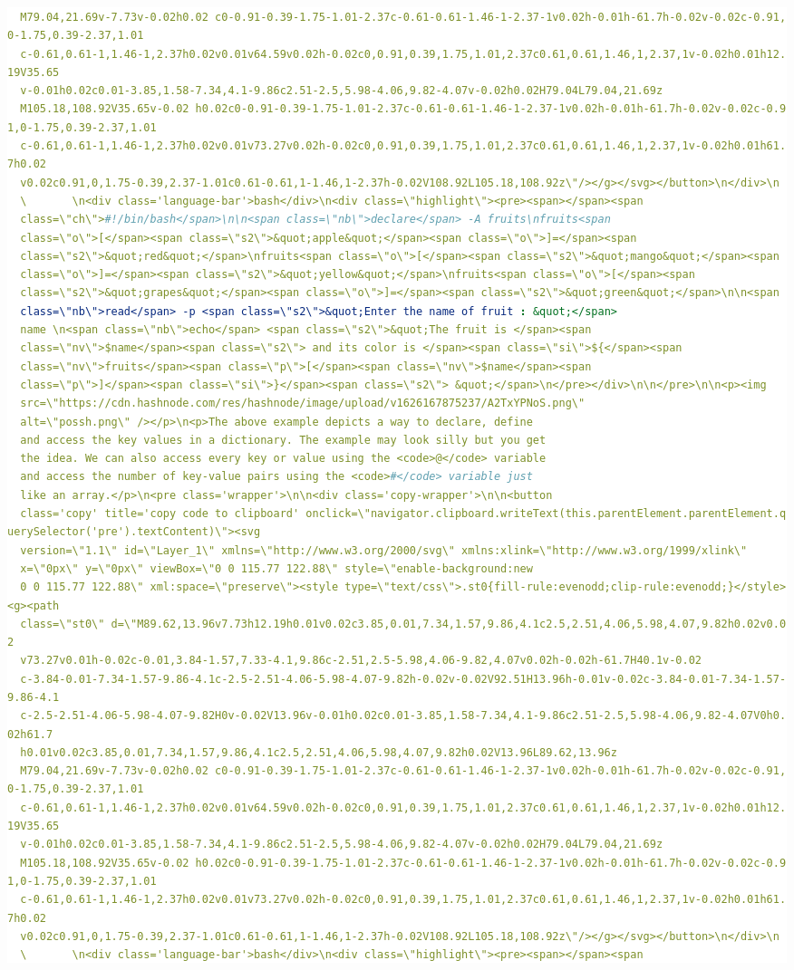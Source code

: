 ```yaml
  M79.04,21.69v-7.73v-0.02h0.02 c0-0.91-0.39-1.75-1.01-2.37c-0.61-0.61-1.46-1-2.37-1v0.02h-0.01h-61.7h-0.02v-0.02c-0.91,0-1.75,0.39-2.37,1.01
  c-0.61,0.61-1,1.46-1,2.37h0.02v0.01v64.59v0.02h-0.02c0,0.91,0.39,1.75,1.01,2.37c0.61,0.61,1.46,1,2.37,1v-0.02h0.01h12.19V35.65
  v-0.01h0.02c0.01-3.85,1.58-7.34,4.1-9.86c2.51-2.5,5.98-4.06,9.82-4.07v-0.02h0.02H79.04L79.04,21.69z
  M105.18,108.92V35.65v-0.02 h0.02c0-0.91-0.39-1.75-1.01-2.37c-0.61-0.61-1.46-1-2.37-1v0.02h-0.01h-61.7h-0.02v-0.02c-0.91,0-1.75,0.39-2.37,1.01
  c-0.61,0.61-1,1.46-1,2.37h0.02v0.01v73.27v0.02h-0.02c0,0.91,0.39,1.75,1.01,2.37c0.61,0.61,1.46,1,2.37,1v-0.02h0.01h61.7h0.02
  v0.02c0.91,0,1.75-0.39,2.37-1.01c0.61-0.61,1-1.46,1-2.37h-0.02V108.92L105.18,108.92z\"/></g></svg></button>\n</div>\n
  \       \n<div class='language-bar'>bash</div>\n<div class=\"highlight\"><pre><span></span><span
  class=\"ch\">#!/bin/bash</span>\n\n<span class=\"nb\">declare</span> -A fruits\nfruits<span
  class=\"o\">[</span><span class=\"s2\">&quot;apple&quot;</span><span class=\"o\">]=</span><span
  class=\"s2\">&quot;red&quot;</span>\nfruits<span class=\"o\">[</span><span class=\"s2\">&quot;mango&quot;</span><span
  class=\"o\">]=</span><span class=\"s2\">&quot;yellow&quot;</span>\nfruits<span class=\"o\">[</span><span
  class=\"s2\">&quot;grapes&quot;</span><span class=\"o\">]=</span><span class=\"s2\">&quot;green&quot;</span>\n\n<span
  class=\"nb\">read</span> -p <span class=\"s2\">&quot;Enter the name of fruit : &quot;</span>
  name \n<span class=\"nb\">echo</span> <span class=\"s2\">&quot;The fruit is </span><span
  class=\"nv\">$name</span><span class=\"s2\"> and its color is </span><span class=\"si\">${</span><span
  class=\"nv\">fruits</span><span class=\"p\">[</span><span class=\"nv\">$name</span><span
  class=\"p\">]</span><span class=\"si\">}</span><span class=\"s2\"> &quot;</span>\n</pre></div>\n\n</pre>\n\n<p><img
  src=\"https://cdn.hashnode.com/res/hashnode/image/upload/v1626167875237/A2TxYPNoS.png\"
  alt=\"possh.png\" /></p>\n<p>The above example depicts a way to declare, define
  and access the key values in a dictionary. The example may look silly but you get
  the idea. We can also access every key or value using the <code>@</code> variable
  and access the number of key-value pairs using the <code>#</code> variable just
  like an array.</p>\n<pre class='wrapper'>\n\n<div class='copy-wrapper'>\n\n<button
  class='copy' title='copy code to clipboard' onclick=\"navigator.clipboard.writeText(this.parentElement.parentElement.querySelector('pre').textContent)\"><svg
  version=\"1.1\" id=\"Layer_1\" xmlns=\"http://www.w3.org/2000/svg\" xmlns:xlink=\"http://www.w3.org/1999/xlink\"
  x=\"0px\" y=\"0px\" viewBox=\"0 0 115.77 122.88\" style=\"enable-background:new
  0 0 115.77 122.88\" xml:space=\"preserve\"><style type=\"text/css\">.st0{fill-rule:evenodd;clip-rule:evenodd;}</style><g><path
  class=\"st0\" d=\"M89.62,13.96v7.73h12.19h0.01v0.02c3.85,0.01,7.34,1.57,9.86,4.1c2.5,2.51,4.06,5.98,4.07,9.82h0.02v0.02
  v73.27v0.01h-0.02c-0.01,3.84-1.57,7.33-4.1,9.86c-2.51,2.5-5.98,4.06-9.82,4.07v0.02h-0.02h-61.7H40.1v-0.02
  c-3.84-0.01-7.34-1.57-9.86-4.1c-2.5-2.51-4.06-5.98-4.07-9.82h-0.02v-0.02V92.51H13.96h-0.01v-0.02c-3.84-0.01-7.34-1.57-9.86-4.1
  c-2.5-2.51-4.06-5.98-4.07-9.82H0v-0.02V13.96v-0.01h0.02c0.01-3.85,1.58-7.34,4.1-9.86c2.51-2.5,5.98-4.06,9.82-4.07V0h0.02h61.7
  h0.01v0.02c3.85,0.01,7.34,1.57,9.86,4.1c2.5,2.51,4.06,5.98,4.07,9.82h0.02V13.96L89.62,13.96z
  M79.04,21.69v-7.73v-0.02h0.02 c0-0.91-0.39-1.75-1.01-2.37c-0.61-0.61-1.46-1-2.37-1v0.02h-0.01h-61.7h-0.02v-0.02c-0.91,0-1.75,0.39-2.37,1.01
  c-0.61,0.61-1,1.46-1,2.37h0.02v0.01v64.59v0.02h-0.02c0,0.91,0.39,1.75,1.01,2.37c0.61,0.61,1.46,1,2.37,1v-0.02h0.01h12.19V35.65
  v-0.01h0.02c0.01-3.85,1.58-7.34,4.1-9.86c2.51-2.5,5.98-4.06,9.82-4.07v-0.02h0.02H79.04L79.04,21.69z
  M105.18,108.92V35.65v-0.02 h0.02c0-0.91-0.39-1.75-1.01-2.37c-0.61-0.61-1.46-1-2.37-1v0.02h-0.01h-61.7h-0.02v-0.02c-0.91,0-1.75,0.39-2.37,1.01
  c-0.61,0.61-1,1.46-1,2.37h0.02v0.01v73.27v0.02h-0.02c0,0.91,0.39,1.75,1.01,2.37c0.61,0.61,1.46,1,2.37,1v-0.02h0.01h61.7h0.02
  v0.02c0.91,0,1.75-0.39,2.37-1.01c0.61-0.61,1-1.46,1-2.37h-0.02V108.92L105.18,108.92z\"/></g></svg></button>\n</div>\n
  \       \n<div class='language-bar'>bash</div>\n<div class=\"highlight\"><pre><span></span><span
```